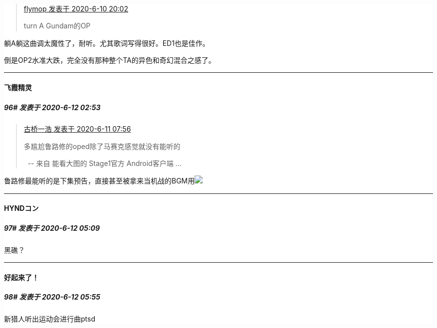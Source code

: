 

<blockquote><a href="httphttps://bbs.saraba1st.com/2b/forum.php?mod=redirect&amp;goto=findpost&amp;pid=47753378&amp;ptid=1940805" target="_blank">flymop 发表于 2020-6-10 20:02</a>

turn A Gundam的OP</blockquote>
躺A躺这曲调太魔性了，耐听。尤其歌词写得很好。ED1也是佳作。


倒是OP2水准大跌，完全没有那种整个TA的异色和奇幻混合之感了。








*****

####  飞霞精灵  
##### 96#       发表于 2020-6-12 02:53



<blockquote><a href="httphttps://bbs.saraba1st.com/2b/forum.php?mod=redirect&amp;goto=findpost&amp;pid=47758110&amp;ptid=1940805" target="_blank">古桥一浩 发表于 2020-6-11 07:56</a>

多尴尬鲁路修的oped除了马赛克感觉就没有能听的


  -- 来自 能看大图的 Stage1官方 Android客户端 ...</blockquote>
鲁路修最能听的是下集预告，直接甚至被拿来当机战的BGM用<img src="https://static.saraba1st.com/image/smiley/face2017/068.png" referrerpolicy="no-referrer">







*****

####  HYNDコン  
##### 97#       发表于 2020-6-12 05:09




黑礁？







*****

####  好起来了！  
##### 98#       发表于 2020-6-12 05:55




新猎人听出运动会进行曲ptsd



